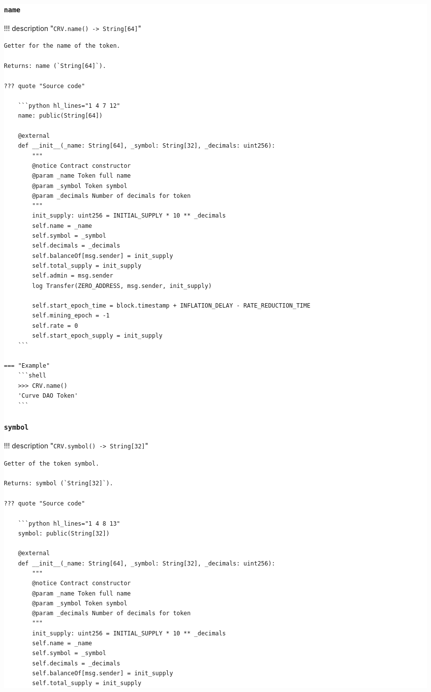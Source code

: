 ### `name`
!!! description "`CRV.name() -> String[64]`"

    Getter for the name of the token.

    Returns: name (`String[64]`).

    ??? quote "Source code"

        ```python hl_lines="1 4 7 12"
        name: public(String[64])

        @external
        def __init__(_name: String[64], _symbol: String[32], _decimals: uint256):
            """
            @notice Contract constructor
            @param _name Token full name
            @param _symbol Token symbol
            @param _decimals Number of decimals for token
            """
            init_supply: uint256 = INITIAL_SUPPLY * 10 ** _decimals
            self.name = _name
            self.symbol = _symbol
            self.decimals = _decimals
            self.balanceOf[msg.sender] = init_supply
            self.total_supply = init_supply
            self.admin = msg.sender
            log Transfer(ZERO_ADDRESS, msg.sender, init_supply)

            self.start_epoch_time = block.timestamp + INFLATION_DELAY - RATE_REDUCTION_TIME
            self.mining_epoch = -1
            self.rate = 0
            self.start_epoch_supply = init_supply
        ```

    === "Example"
        ```shell
        >>> CRV.name()
        'Curve DAO Token'
        ```


### `symbol`
!!! description "`CRV.symbol() -> String[32]`"

    Getter of the token symbol.

    Returns: symbol (`String[32]`).
    
    ??? quote "Source code"

        ```python hl_lines="1 4 8 13"
        symbol: public(String[32])

        @external
        def __init__(_name: String[64], _symbol: String[32], _decimals: uint256):
            """
            @notice Contract constructor
            @param _name Token full name
            @param _symbol Token symbol
            @param _decimals Number of decimals for token
            """
            init_supply: uint256 = INITIAL_SUPPLY * 10 ** _decimals
            self.name = _name
            self.symbol = _symbol
            self.decimals = _decimals
            self.balanceOf[msg.sender] = init_supply
            self.total_supply = init_supply